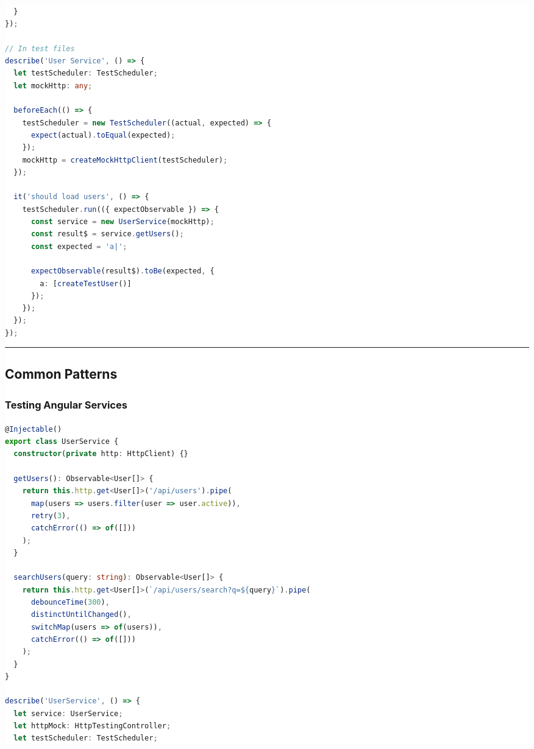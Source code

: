 ```typescript
  }
});

// In test files
describe('User Service', () => {
  let testScheduler: TestScheduler;
  let mockHttp: any;

  beforeEach(() => {
    testScheduler = new TestScheduler((actual, expected) => {
      expect(actual).toEqual(expected);
    });
    mockHttp = createMockHttpClient(testScheduler);
  });

  it('should load users', () => {
    testScheduler.run(({ expectObservable }) => {
      const service = new UserService(mockHttp);
      const result$ = service.getUsers();
      const expected = 'a|';
      
      expectObservable(result$).toBe(expected, {
        a: [createTestUser()]
      });
    });
  });
});
```

---

## Common Patterns

### Testing Angular Services

```typescript
@Injectable()
export class UserService {
  constructor(private http: HttpClient) {}

  getUsers(): Observable<User[]> {
    return this.http.get<User[]>('/api/users').pipe(
      map(users => users.filter(user => user.active)),
      retry(3),
      catchError(() => of([]))
    );
  }

  searchUsers(query: string): Observable<User[]> {
    return this.http.get<User[]>(`/api/users/search?q=${query}`).pipe(
      debounceTime(300),
      distinctUntilChanged(),
      switchMap(users => of(users)),
      catchError(() => of([]))
    );
  }
}

describe('UserService', () => {
  let service: UserService;
  let httpMock: HttpTestingController;
  let testScheduler: TestScheduler;

```